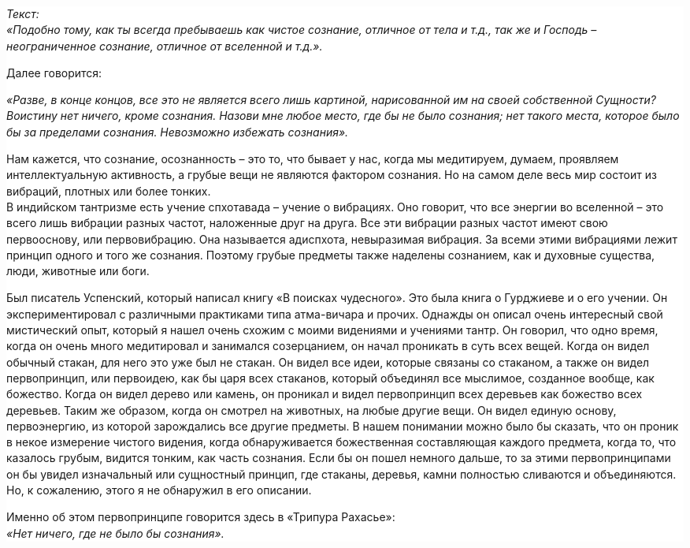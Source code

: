   
_Текст:_   
 _«Подобно тому, как ты всегда пребываешь как чистое сознание, отличное от тела и т.д., так же и Господь – неограниченное сознание, отличное от вселенной и т.д.»._   
  
 Далее говорится:   
  
 _«Разве, в конце концов, все это не является всего лишь картиной, нарисованной им на своей собственной Сущности? Воистину нет ничего, кроме сознания. Назови мне любое место, где бы не было сознания; нет такого места, которое было бы за пределами сознания. Невозможно избежать сознания»._ 

 Нам кажется, что сознание, осознанность – это то, что бывает у нас, когда мы медитируем, думаем, проявляем интеллектуальную активность, а грубые вещи не являются фактором сознания. Но на самом деле весь мир состоит из вибраций, плотных или более тонких.   
 В индийском тантризме есть учение спхотавада – учение о вибрациях. Оно говорит, что все энергии во вселенной – это всего лишь вибрации разных частот, наложенные друг на друга. Все эти вибрации разных частот имеют свою первооснову, или первовибрацию. Она называется адиспхота, невыразимая вибрация. За всеми этими вибрациями лежит принцип одного и того же сознания. Поэтому грубые предметы также наделены сознанием, как и духовные существа, люди, животные или боги.   
  
 Был писатель Успенский, который написал книгу «В поисках чудесного». Это была книга о Гурджиеве и о его учении. Он экспериментировал с различными практиками типа атма-вичара и прочих. Однажды он описал очень интересный свой мистический опыт, который я нашел очень схожим с моими видениями и учениями тантр. Он говорил, что одно время, когда он очень много медитировал и занимался созерцанием, он начал проникать в суть всех вещей. Когда он видел обычный стакан, для него это уже был не стакан. Он видел все идеи, которые связаны со стаканом, а также он видел первопринцип, или первоидею, как бы царя всех стаканов, который объединял все мыслимое, созданное вообще, как божество. Когда он видел дерево или камень, он проникал и видел первопринцип всех деревьев как божество всех деревьев. Таким же образом, когда он смотрел на животных, на любые другие вещи. Он видел единую основу, первоэнергию, из которой зарождались все другие предметы. В нашем понимании можно было бы сказать, что он проник в некое измерение чистого видения, когда обнаруживается божественная составляющая каждого предмета, когда то, что казалось грубым, видится тонким, как часть сознания. Если бы он пошел немного дальше, то за этими первопринципами он бы увидел изначальный или сущностный принцип, где стаканы, деревья, камни полностью сливаются и объединяются. Но, к сожалению, этого я не обнаружил в его описании.

  
 Именно об этом первопринципе говорится здесь в «Трипура Рахасье»:   
_«Нет ничего, где не было бы сознания»._   
  
  
